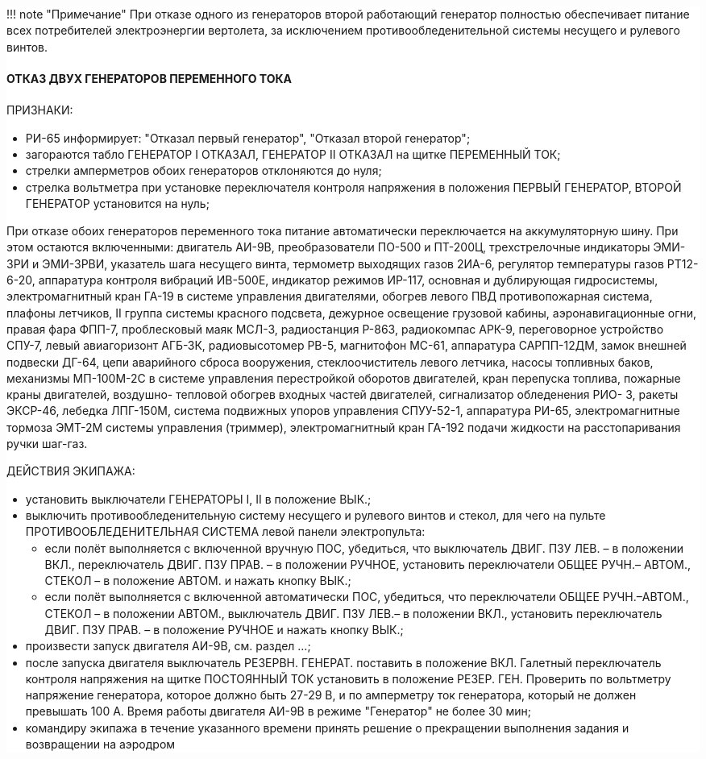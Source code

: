 !!! note "Примечание"
    При отказе одного из генераторов второй работающий генератор полностью
    обеспечивает питание всех потребителей электроэнергии вертолета, за исключением
    противообледенительной системы несущего и рулевого винтов.

#### ОТКАЗ ДВУХ ГЕНЕРАТОРОВ ПЕРЕМЕННОГО ТОКА

ПРИЗНАКИ:

- РИ-65 информирует: "Отказал первый генератор", "Отказал второй
генератор";
- загораются табло ГЕНЕРАТОР I ОТКАЗАЛ, ГЕНЕРАТОР II ОТКАЗАЛ на
щитке ПЕРЕМЕННЫЙ ТОК;
- стрелки амперметров обоих генераторов отклоняются до нуля;
- стрелка вольтметра при установке переключателя контроля
напряжения в положения ПЕРВЫЙ ГЕНЕРАТОР, ВТОРОЙ ГЕНЕРАТОР
установится на нуль;

При отказе обоих генераторов переменного тока питание автоматически
переключается на аккумуляторную шину. При этом остаются включенными:
двигатель АИ-9В, преобразователи ПО-500 и ПТ-200Ц, трехстрелочные
индикаторы ЭМИ-ЗРИ и ЭМИ-3РВИ, указатель шага несущего винта, термометр
выходящих газов 2ИА-6, регулятор температуры газов РТ12-6-20, аппаратура
контроля вибраций ИВ-500Е, индикатор режимов ИР-117, основная и
дублирующая гидросистемы, электромагнитный кран ГА-19 в системе
управления двигателями, обогрев левого ПВД противопожарная система,
плафоны летчиков, II группа системы красного подсвета, дежурное освещение
грузовой кабины, аэронавигационные огни, правая фара ФПП-7, проблесковый
маяк МСЛ-3, радиостанция Р-863, радиокомпас АРК-9, переговорное устройство
СПУ-7, левый авиагоризонт АГБ-ЗК, радиовысотомер РВ-5, магнитофон МС-61,
аппаратура САРПП-12ДМ, замок внешней подвески ДГ-64, цепи аварийного
сброса вооружения, стеклоочиститель левого летчика, насосы топливных баков,
механизмы МП-100М-2С в системе управления перестройкой оборотов
двигателей, кран перепуска топлива, пожарные краны двигателей, воздушно-
тепловой обогрев входных частей двигателей, сигнализатор обледенения РИО-
3, ракеты ЭКСР-46, лебедка ЛПГ-150М, система подвижных упоров управления
СПУУ-52-1, аппаратура РИ-65, электромагнитные тормоза ЭМТ-2М системы
управления (триммер), электромагнитный кран ГА-192 подачи жидкости на
расстопаривания ручки шаг-газ.

ДЕЙСТВИЯ ЭКИПАЖА:

- установить выключатели ГЕНЕРАТОРЫ I, II в положение ВЫК.;
- выключить противообледенительную систему несущего и рулевого
винтов и стекол, для чего на пульте ПРОТИВООБЛЕДЕНИТЕЛЬНАЯ
СИСТЕМА левой панели электропульта:
	- если полёт выполняется с включенной вручную ПОС, убедиться,
что выключатель ДВИГ. ПЗУ ЛЕВ. – в положении ВКЛ.,
переключатель ДВИГ. ПЗУ ПРАВ. – в положении РУЧНОЕ,
установить переключатели ОБЩЕЕ РУЧН.– АВТОМ., СТЕКОЛ – в
положение АВТОМ. и нажать кнопку ВЫК.;
	- если полёт выполняется с включенной автоматически ПОС,
убедиться, что переключатели ОБЩЕЕ РУЧН.–АВТОМ., СТЕКОЛ – в
положении АВТОМ., выключатель ДВИГ. ПЗУ ЛЕВ.– в положении
ВКЛ., установить переключатель ДВИГ. ПЗУ ПРАВ. – в положение
РУЧНОЕ и нажать кнопку ВЫК.;
- произвести запуск двигателя АИ-9В, см. раздел …;
- после запуска двигателя выключатель РЕЗЕРВН. ГЕНЕРАТ. поставить в
положение ВКЛ. Галетный переключатель контроля напряжения на
щитке ПОСТОЯННЫЙ ТОК установить в положение РЕЗЕР. ГЕН.
Проверить по вольтметру напряжение генератора, которое должно
быть 27-29 В, и по амперметру ток генератора, который не должен
превышать 100 А. Время работы двигателя АИ-9В в режиме
 "Генератор" не более 30 мин;
- командиру экипажа в течение указанного времени принять решение о
прекращении выполнения задания и возвращении на аэродром